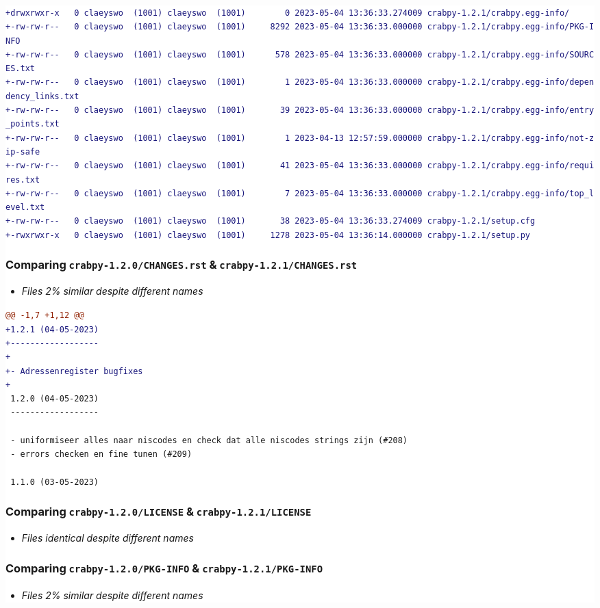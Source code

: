 ```diff
+drwxrwxr-x   0 claeyswo  (1001) claeyswo  (1001)        0 2023-05-04 13:36:33.274009 crabpy-1.2.1/crabpy.egg-info/
+-rw-rw-r--   0 claeyswo  (1001) claeyswo  (1001)     8292 2023-05-04 13:36:33.000000 crabpy-1.2.1/crabpy.egg-info/PKG-INFO
+-rw-rw-r--   0 claeyswo  (1001) claeyswo  (1001)      578 2023-05-04 13:36:33.000000 crabpy-1.2.1/crabpy.egg-info/SOURCES.txt
+-rw-rw-r--   0 claeyswo  (1001) claeyswo  (1001)        1 2023-05-04 13:36:33.000000 crabpy-1.2.1/crabpy.egg-info/dependency_links.txt
+-rw-rw-r--   0 claeyswo  (1001) claeyswo  (1001)       39 2023-05-04 13:36:33.000000 crabpy-1.2.1/crabpy.egg-info/entry_points.txt
+-rw-rw-r--   0 claeyswo  (1001) claeyswo  (1001)        1 2023-04-13 12:57:59.000000 crabpy-1.2.1/crabpy.egg-info/not-zip-safe
+-rw-rw-r--   0 claeyswo  (1001) claeyswo  (1001)       41 2023-05-04 13:36:33.000000 crabpy-1.2.1/crabpy.egg-info/requires.txt
+-rw-rw-r--   0 claeyswo  (1001) claeyswo  (1001)        7 2023-05-04 13:36:33.000000 crabpy-1.2.1/crabpy.egg-info/top_level.txt
+-rw-rw-r--   0 claeyswo  (1001) claeyswo  (1001)       38 2023-05-04 13:36:33.274009 crabpy-1.2.1/setup.cfg
+-rwxrwxr-x   0 claeyswo  (1001) claeyswo  (1001)     1278 2023-05-04 13:36:14.000000 crabpy-1.2.1/setup.py
```

### Comparing `crabpy-1.2.0/CHANGES.rst` & `crabpy-1.2.1/CHANGES.rst`

 * *Files 2% similar despite different names*

```diff
@@ -1,7 +1,12 @@
+1.2.1 (04-05-2023)
+------------------
+
+- Adressenregister bugfixes
+
 1.2.0 (04-05-2023)
 ------------------
 
 - uniformiseer alles naar niscodes en check dat alle niscodes strings zijn (#208)
 - errors checken en fine tunen (#209)
 
 1.1.0 (03-05-2023)
```

### Comparing `crabpy-1.2.0/LICENSE` & `crabpy-1.2.1/LICENSE`

 * *Files identical despite different names*

### Comparing `crabpy-1.2.0/PKG-INFO` & `crabpy-1.2.1/PKG-INFO`

 * *Files 2% similar despite different names*
